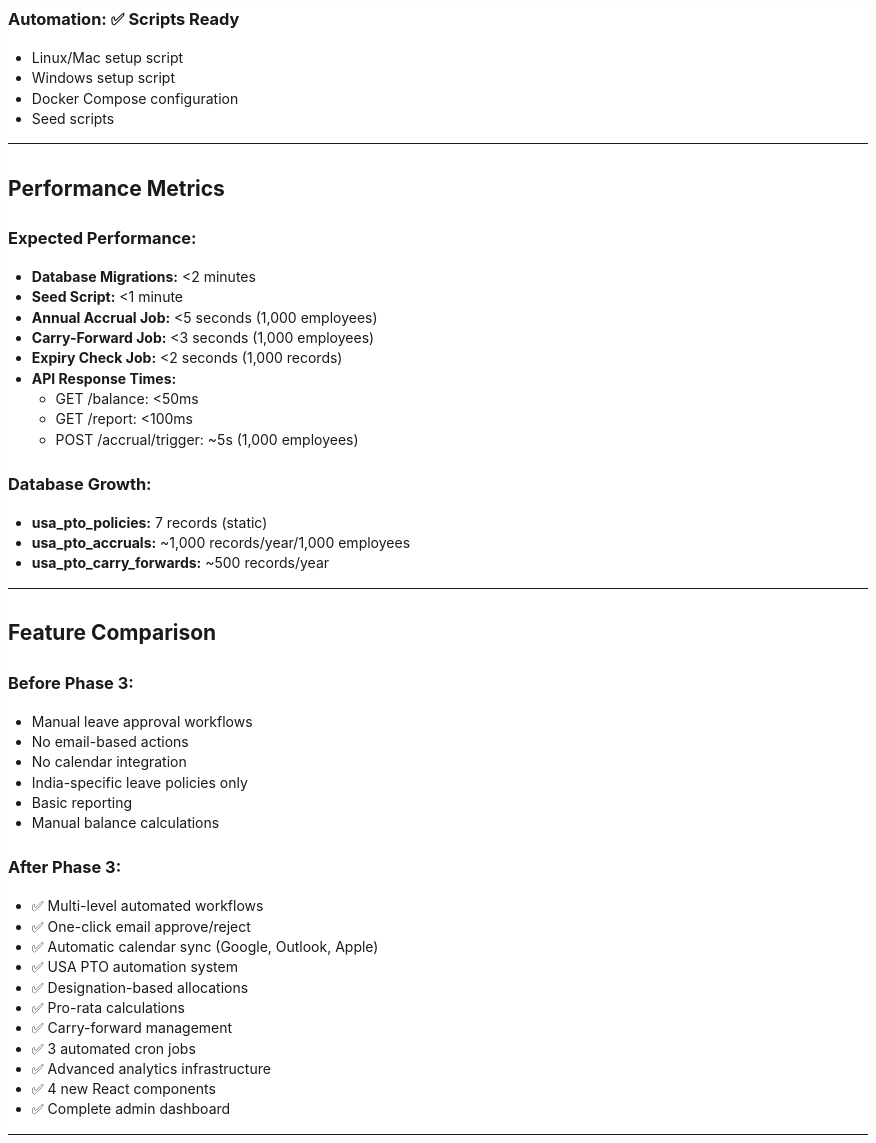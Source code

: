 ### Automation: ✅ Scripts Ready
- Linux/Mac setup script
- Windows setup script
- Docker Compose configuration
- Seed scripts

---

## Performance Metrics

### Expected Performance:
- **Database Migrations:** <2 minutes
- **Seed Script:** <1 minute
- **Annual Accrual Job:** <5 seconds (1,000 employees)
- **Carry-Forward Job:** <3 seconds (1,000 employees)
- **Expiry Check Job:** <2 seconds (1,000 records)
- **API Response Times:**
  - GET /balance: <50ms
  - GET /report: <100ms
  - POST /accrual/trigger: ~5s (1,000 employees)

### Database Growth:
- **usa_pto_policies:** 7 records (static)
- **usa_pto_accruals:** ~1,000 records/year/1,000 employees
- **usa_pto_carry_forwards:** ~500 records/year

---

## Feature Comparison

### Before Phase 3:
- Manual leave approval workflows
- No email-based actions
- No calendar integration
- India-specific leave policies only
- Basic reporting
- Manual balance calculations

### After Phase 3:
- ✅ Multi-level automated workflows
- ✅ One-click email approve/reject
- ✅ Automatic calendar sync (Google, Outlook, Apple)
- ✅ USA PTO automation system
- ✅ Designation-based allocations
- ✅ Pro-rata calculations
- ✅ Carry-forward management
- ✅ 3 automated cron jobs
- ✅ Advanced analytics infrastructure
- ✅ 4 new React components
- ✅ Complete admin dashboard

---